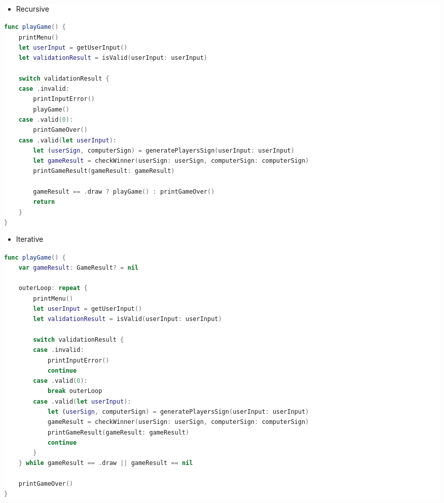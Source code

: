 - Recursive

```swift
func playGame() {
    printMenu()
    let userInput = getUserInput()
    let validationResult = isValid(userInput: userInput)
    
    switch validationResult {
    case .invalid:
        printInputError()
        playGame()
    case .valid(0):
        printGameOver()        
    case .valid(let userInput):
        let (userSign, computerSign) = generatePlayersSign(userInput: userInput)
        let gameResult = checkWinner(userSign: userSign, computerSign: computerSign)
        printGameResult(gameResult: gameResult)
        
        gameResult == .draw ? playGame() : printGameOver()
        return
    }
}
```

- Iterative

```swift
func playGame() {
    var gameResult: GameResult? = nil

    outerLoop: repeat {
        printMenu()
        let userInput = getUserInput()
        let validationResult = isValid(userInput: userInput)

        switch validationResult {
        case .invalid:
            printInputError()
            continue
        case .valid(0):
            break outerLoop
        case .valid(let userInput):
            let (userSign, computerSign) = generatePlayersSign(userInput: userInput)
            gameResult = checkWinner(userSign: userSign, computerSign: computerSign)
            printGameResult(gameResult: gameResult)
            continue
        }
    } while gameResult == .draw || gameResult == nil

    printGameOver()
}
```
